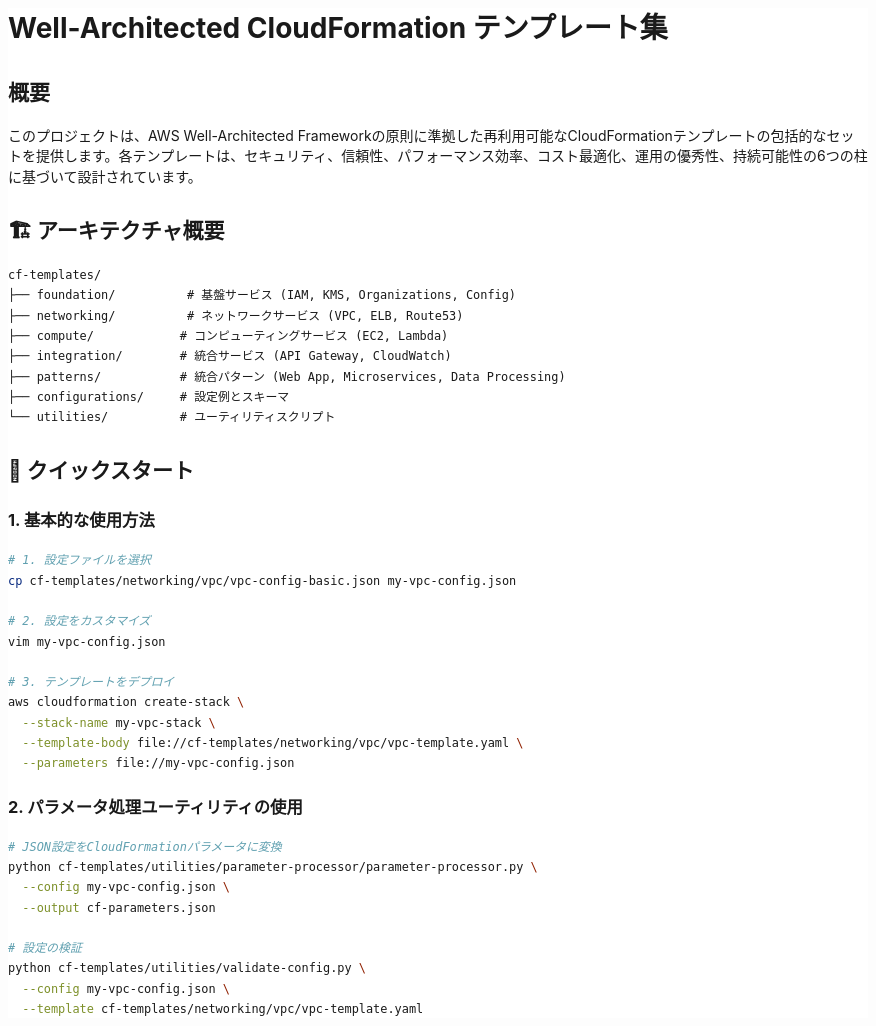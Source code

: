 # Well-Architected CloudFormation テンプレート集

## 概要

このプロジェクトは、AWS Well-Architected Frameworkの原則に準拠した再利用可能なCloudFormationテンプレートの包括的なセットを提供します。各テンプレートは、セキュリティ、信頼性、パフォーマンス効率、コスト最適化、運用の優秀性、持続可能性の6つの柱に基づいて設計されています。

## 🏗️ アーキテクチャ概要

```
cf-templates/
├── foundation/          # 基盤サービス (IAM, KMS, Organizations, Config)
├── networking/          # ネットワークサービス (VPC, ELB, Route53)
├── compute/            # コンピューティングサービス (EC2, Lambda)
├── integration/        # 統合サービス (API Gateway, CloudWatch)
├── patterns/           # 統合パターン (Web App, Microservices, Data Processing)
├── configurations/     # 設定例とスキーマ
└── utilities/          # ユーティリティスクリプト
```

## 🚀 クイックスタート

### 1. 基本的な使用方法

```bash
# 1. 設定ファイルを選択
cp cf-templates/networking/vpc/vpc-config-basic.json my-vpc-config.json

# 2. 設定をカスタマイズ
vim my-vpc-config.json

# 3. テンプレートをデプロイ
aws cloudformation create-stack \
  --stack-name my-vpc-stack \
  --template-body file://cf-templates/networking/vpc/vpc-template.yaml \
  --parameters file://my-vpc-config.json
```

### 2. パラメータ処理ユーティリティの使用

```bash
# JSON設定をCloudFormationパラメータに変換
python cf-templates/utilities/parameter-processor/parameter-processor.py \
  --config my-vpc-config.json \
  --output cf-parameters.json

# 設定の検証
python cf-templates/utilities/validate-config.py \
  --config my-vpc-config.json \
  --template cf-templates/networking/vpc/vpc-template.yaml
```

